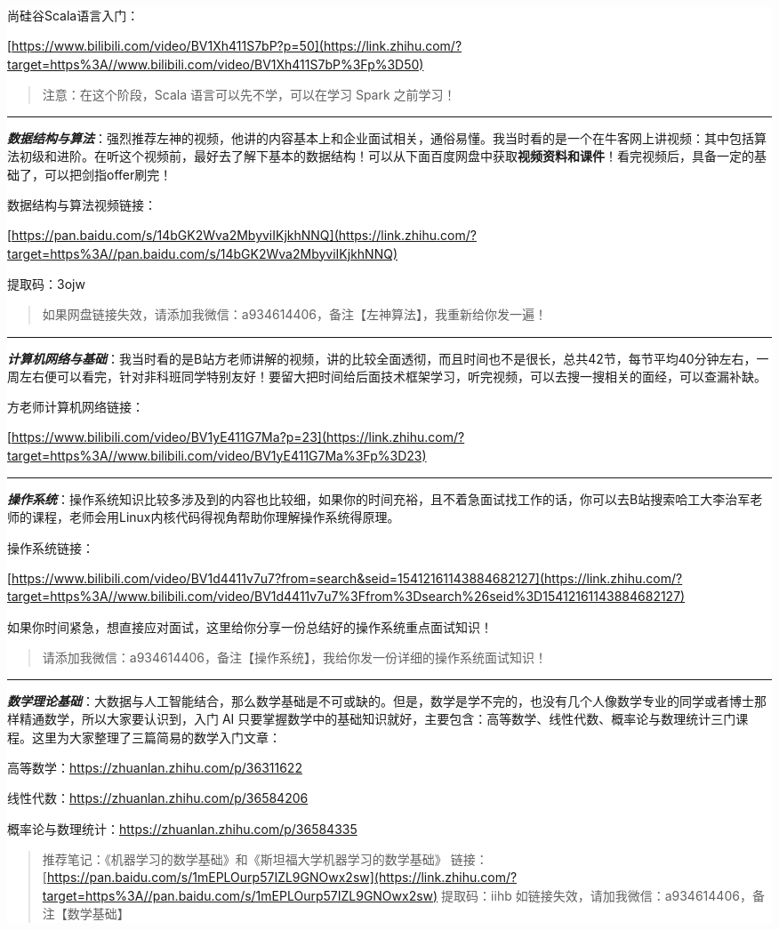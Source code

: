 尚硅谷Scala语言入门：

[https://www.bilibili.com/video/BV1Xh411S7bP?p=50](https://link.zhihu.com/?target=https%3A//www.bilibili.com/video/BV1Xh411S7bP%3Fp%3D50)

> 注意：在这个阶段，Scala 语言可以先不学，可以在学习 Spark 之前学习！

* * *

***数据结构与算法***：强烈推荐左神的视频，他讲的内容基本上和企业面试相关，通俗易懂。我当时看的是一个在牛客网上讲视频：其中包括算法初级和进阶。在听这个视频前，最好去了解下基本的数据结构！可以从下面百度网盘中获取**视频资料和课件**！看完视频后，具备一定的基础了，可以把剑指offer刷完！

数据结构与算法视频链接：

[https://pan.baidu.com/s/14bGK2Wva2MbyviIKjkhNNQ](https://link.zhihu.com/?target=https%3A//pan.baidu.com/s/14bGK2Wva2MbyviIKjkhNNQ)

提取码：3ojw

> 如果网盘链接失效，请添加我微信：a934614406，备注【左神算法】，我重新给你发一遍！

* * *

***计算机网络与基础***：我当时看的是B站方老师讲解的视频，讲的比较全面透彻，而且时间也不是很长，总共42节，每节平均40分钟左右，一周左右便可以看完，针对非科班同学特别友好！要留大把时间给后面技术框架学习，听完视频，可以去搜一搜相关的面经，可以查漏补缺。

方老师计算机网络链接：

[https://www.bilibili.com/video/BV1yE411G7Ma?p=23](https://link.zhihu.com/?target=https%3A//www.bilibili.com/video/BV1yE411G7Ma%3Fp%3D23)

* * *

***操作系统***：操作系统知识比较多涉及到的内容也比较细，如果你的时间充裕，且不着急面试找工作的话，你可以去B站搜索哈工大李治军老师的课程，老师会用Linux内核代码得视角帮助你理解操作系统得原理。

操作系统链接：

[https://www.bilibili.com/video/BV1d4411v7u7?from=search&seid=15412161143884682127](https://link.zhihu.com/?target=https%3A//www.bilibili.com/video/BV1d4411v7u7%3Ffrom%3Dsearch%26seid%3D15412161143884682127)

如果你时间紧急，想直接应对面试，这里给你分享一份总结好的操作系统重点面试知识！

> 请添加我微信：a934614406，备注【操作系统】，我给你发一份详细的操作系统面试知识！

* * *

***数学理论基础***：大数据与人工智能结合，那么数学基础是不可或缺的。但是，数学是学不完的，也没有几个人像数学专业的同学或者博士那样精通数学，所以大家要认识到，入门 AI 只要掌握数学中的基础知识就好，主要包含：高等数学、线性代数、概率论与数理统计三门课程。这里为大家整理了三篇简易的数学入门文章：

高等数学：https://zhuanlan.zhihu.com/p/36311622

线性代数：https://zhuanlan.zhihu.com/p/36584206

概率论与数理统计：https://zhuanlan.zhihu.com/p/36584335

> 推荐笔记：《机器学习的数学基础》和《斯坦福大学机器学习的数学基础》
> 链接：[https://pan.baidu.com/s/1mEPLOurp57IZL9GNOwx2sw](https://link.zhihu.com/?target=https%3A//pan.baidu.com/s/1mEPLOurp57IZL9GNOwx2sw)
> 提取码：iihb
> 如链接失效，请加我微信：a934614406，备注【数学基础】

